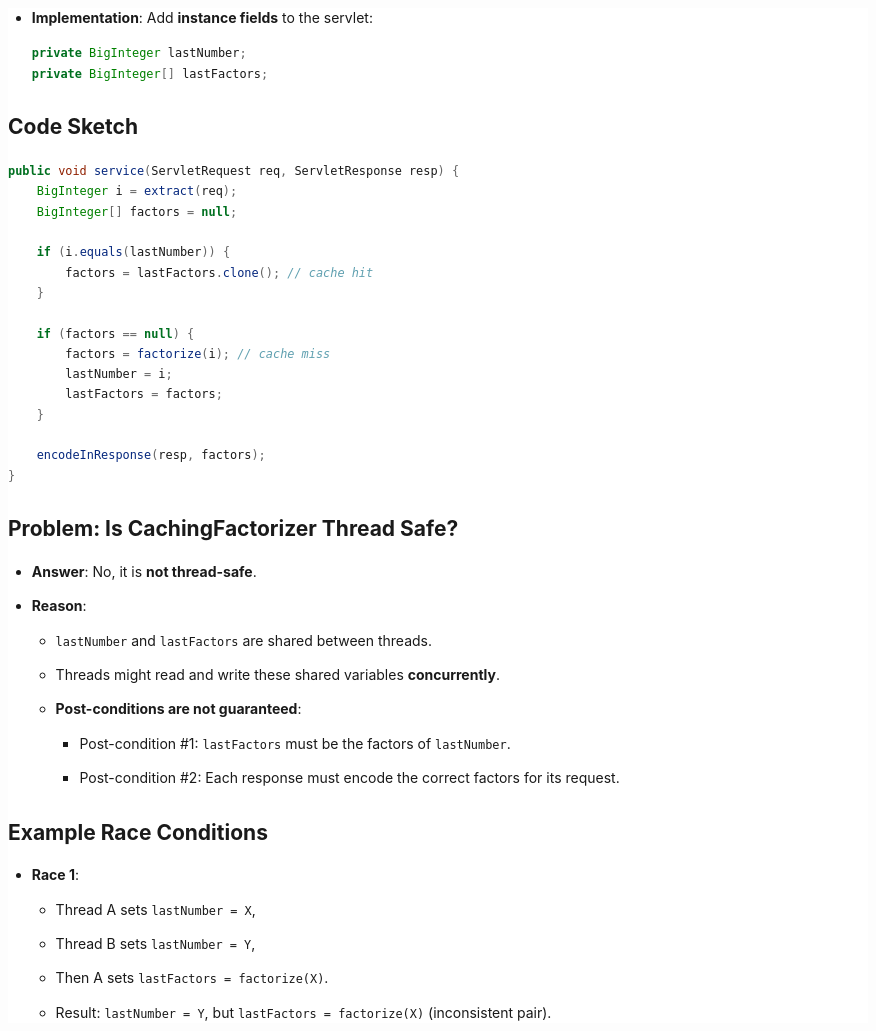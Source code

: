 - **Implementation**: Add **instance fields** to the servlet:
    
    ```java
    private BigInteger lastNumber;
    private BigInteger[] lastFactors;
    ```
    

## Code Sketch

```java
public void service(ServletRequest req, ServletResponse resp) {
    BigInteger i = extract(req);
    BigInteger[] factors = null;
    
    if (i.equals(lastNumber)) {
        factors = lastFactors.clone(); // cache hit
    }
    
    if (factors == null) {
        factors = factorize(i); // cache miss
        lastNumber = i;
        lastFactors = factors;
    }
    
    encodeInResponse(resp, factors);
}
```

## Problem: Is CachingFactorizer Thread Safe?

- **Answer**: No, it is **not thread-safe**.
    
- **Reason**:
    
    - `lastNumber` and `lastFactors` are shared between threads.
        
    - Threads might read and write these shared variables **concurrently**.
        
    - **Post-conditions are not guaranteed**:
        
        - Post-condition #1: `lastFactors` must be the factors of `lastNumber`.
            
        - Post-condition #2: Each response must encode the correct factors for its request.
            

## Example Race Conditions

- **Race 1**:
    
    - Thread A sets `lastNumber = X`,
        
    - Thread B sets `lastNumber = Y`,
        
    - Then A sets `lastFactors = factorize(X)`.
        
    - Result: `lastNumber = Y`, but `lastFactors = factorize(X)` (inconsistent pair).
        
